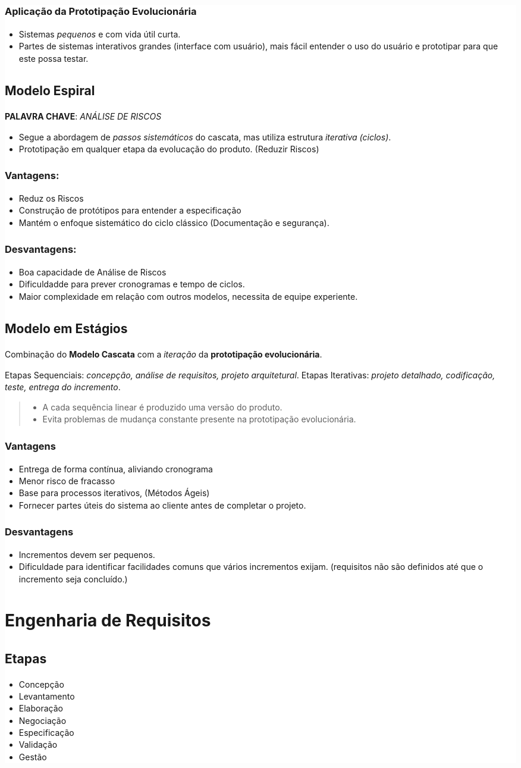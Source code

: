 
### Aplicação da Prototipação Evolucionária
- Sistemas _pequenos_ e com vida útil curta.
- Partes de sistemas interativos grandes (interface com usuário), mais fácil entender o uso do usuário e prototipar para que este possa testar.

## Modelo Espiral

**PALAVRA CHAVE**: _ANÁLISE DE RISCOS_ 

- Segue a abordagem de _passos sistemáticos_ do cascata, mas utiliza estrutura _iterativa (ciclos)_.
- Prototipação em qualquer etapa da evolucação do produto. (Reduzir Riscos)

### Vantagens:
- Reduz os Riscos
- Construção de protótipos para entender a especificação
- Mantém o enfoque sistemático do ciclo clássico (Documentação e segurança).

### Desvantagens:
- Boa capacidade de Análise de Riscos
- Dificuldadde para prever cronogramas e tempo de ciclos.
- Maior complexidade em relação com outros modelos, necessita de equipe experiente.

## Modelo em Estágios

Combinação do **Modelo Cascata** com a _iteração_ da **prototipação evolucionária**.

Etapas Sequenciais: _concepção, análise de requisitos, projeto arquitetural_.
Etapas Iterativas: _projeto detalhado, codificação, teste, entrega do incremento_.
> - A cada sequência linear é produzido uma versão do produto.
> - Evita problemas de mudança constante presente na prototipação evolucionária.

### Vantagens
- Entrega de forma contínua, aliviando cronograma
- Menor risco de fracasso
- Base para processos iterativos, (Métodos Ágeis)
- Fornecer partes úteis do sistema ao cliente antes de completar o projeto.

### Desvantagens
- Incrementos devem ser pequenos.
- Dificuldade para identificar facilidades comuns que vários incrementos exijam. (requisitos não são definidos até que o incremento seja concluído.)


# Engenharia de Requisitos

## Etapas
- Concepção
- Levantamento
- Elaboração
- Negociação
- Especificação
- Validação
- Gestão

